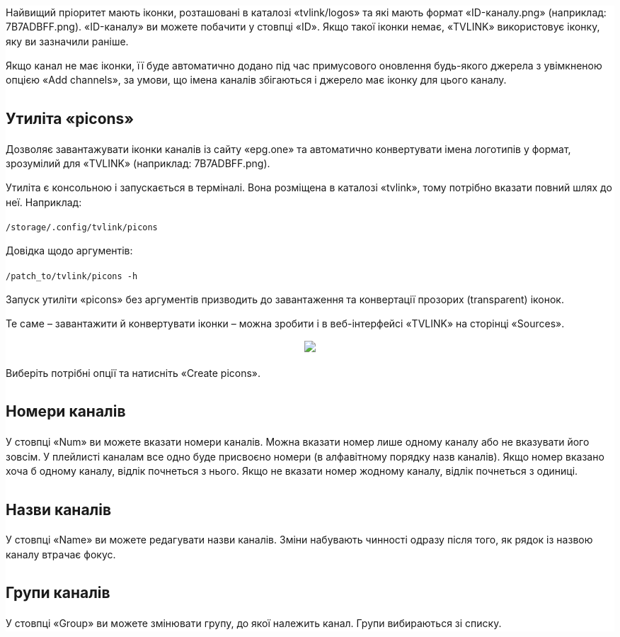 Найвищий пріоритет мають іконки, розташовані в каталозі «tvlink/logos» та які мають формат «ID-каналу.png» (наприклад: 7B7ADBFF.png).
«ID-каналу» ви можете побачити у стовпці «ID». Якщо такої іконки немає, «TVLINK» використовує іконку, яку ви зазначили раніше.

Якщо канал не має іконки, її буде автоматично додано під час примусового оновлення будь-якого джерела з увімкненою опцією «Add channels»,
за умови, що імена каналів збігаються і джерело має іконку для цього каналу.

## Утиліта «picons»

Дозволяє завантажувати іконки каналів із сайту «epg.one» та автоматично конвертувати імена логотипів у формат,
зрозумілий для «TVLINK» (наприклад: 7B7ADBFF.png).

Утиліта є консольною і запускається в терміналі. Вона розміщена в каталозі «tvlink», тому потрібно вказати повний шлях до неї.
Наприклад:

    /storage/.config/tvlink/picons

Довідка щодо аргументів:

    /patch_to/tvlink/picons -h

Запуск утиліти «picons» без аргументів призводить до завантаження та конвертації прозорих (transparent) іконок.

Те саме – завантажити й конвертувати іконки – можна зробити і в веб-інтерфейсі «TVLINK» на сторінці «Sources».

<p align="center">
  <a href="/tvlink/channels/04.png"><img src="/tvlink/channels/04.png" width="480"/></a>
</p>

Виберіть потрібні опції та натисніть «Create picons».

## Номери каналів

У стовпці «Num» ви можете вказати номери каналів. Можна вказати номер лише одному каналу або не вказувати його зовсім.
У плейлисті каналам все одно буде присвоєно номери (в алфавітному порядку назв каналів).
Якщо номер вказано хоча б одному каналу, відлік почнеться з нього. Якщо не вказати номер жодному каналу, відлік почнеться з одиниці.

## Назви каналів

У стовпці «Name» ви можете редагувати назви каналів. Зміни набувають чинності одразу після того, як рядок із назвою каналу втрачає фокус.

## Групи каналів

У стовпці «Group» ви можете змінювати групу, до якої належить канал. Групи вибираються зі списку.
